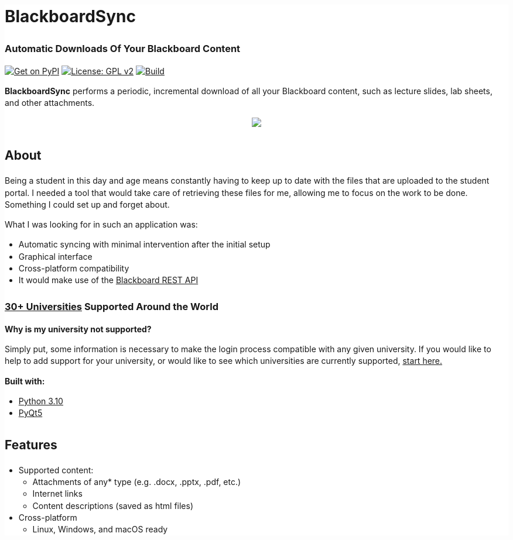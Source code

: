 # BlackboardSync
### Automatic Downloads Of Your Blackboard Content

[![Get on PyPI][pypi-shield]][pypi] [![License: GPL  v2][license-shield]][gnu] [![Build][build-shield]][actions]

**BlackboardSync** performs a periodic, incremental download of all your Blackboard content, such as lecture slides, lab sheets, and other attachments.

<div align="center">
	<img src="https://github.com/sanjacob/BlackboardSync/assets/52013991/b7414212-034a-42a6-ab20-bb51394d885e" height="auto" width="75%" />
</div>



## About

Being a student in this day and age means constantly having to keep up to date with the files that are uploaded to the student portal. I needed a tool that would take care of retrieving these files for me, allowing me to focus on the work to be done. Something I could set up and forget about.



What I was looking for in such an application was:

- Automatic syncing with minimal intervention after the initial setup
- Graphical interface
- Cross-platform compatibility
- It would make use of the [Blackboard REST API][blackboard-api]

### [30+ Universities](UNIVERSITIES.md) Supported Around the World

**Why is my university not supported?**

Simply put, some information is necessary to make the login process compatible with any given university. If you would like to help to add support for your university, or would like to see which universities are currently supported, [start here.](UNIVERSITIES.md)



**Built with:**

- [Python 3.10][python]
- [PyQt5][pyqt]



## Features

- Supported content:
  - Attachments of any* type (e.g. .docx, .pptx, .pdf, etc.)
  - Internet links
  - Content descriptions (saved as html files)
- Cross-platform
  - Linux, Windows, and macOS ready


[universal-login]: https://github.com/sanjacob/BlackboardSync/issues/3	"BBSync login"
[pyqt]: https://pypi.org/project/PyQt5/5.15.1/	"Python Bindings for Qt 5"
[pypi]: https://pypi.org/project/blackboardsync
[typora]: https://typora.io/ "Typora"
[releases]: https://github.com/sanjacob/BlackboardSync/releases "BlackboardSync Releases"
[issues]: https://github.com/sanjacob/BlackboardSync/issues/new "BlackboardSync Issues"
[git]: https://git-scm.com/	"Git"
[python]: https://www.python.org/ "Python.org"
[pipenv]: https://pipenv.pypa.io/en/latest/ "Pipenv"
[license]: LICENSE "General Public License"
[gnu]: https://www.gnu.org/licenses/old-licenses/gpl-2.0.html "Free Software Foundation"
[blackboard-api]: https://developer.blackboard.com/portal/displayApi	"Blackboard API Reference"
[pyinstaller]: https://www.pyinstaller.org/	"PyInstaller"
[releases]: https://github.com/sanjacob/BlackboardSync/releases/
[stable]: https://github.com/sanjacob/BlackboardSync/releases/latest
[tonycrosby]: https://gist.github.com/tonycrosby-tech/c18c2b6c74900c6080fc097ca0718839	"tonycrosby-tech README template"
[neildrew]: https://github.com/othneildrew/Best-README-Template	"othneildrew README template"
[bulldogjob]: https://bulldogjob.com/news/449-how-to-write-a-good-readme-for-your-github-project	"bulldogjob README guide"
[pypi-shield]: https://img.shields.io/pypi/v/BlackboardSync?color=%23241F21
[license-shield]: https://img.shields.io/github/license/sanjacob/BlackboardSync?color=%23241F21
[build-shield]: https://img.shields.io/github/actions/workflow/status/sanjacob/BlackboardSync/build.yml?branch=main
[kofi-shield]: https://ko-fi.com/img/githubbutton_sm.svg
[lp-shield]: https://img.shields.io/liberapay/receives/BlackboardSync.svg?logo=liberapay
[actions]: https://github.com/sanjacob/BlackboardSync/actions
[kofi]: https://ko-fi.com/Q5Q17XN36
[liberapay]: https://liberapay.com/BlackboardSync
[MacOSInstall]: https://github.com/sanjacob/BlackboardSync/assets/52013991/6be5e390-3f66-4eb4-b8d5-6f3230ae52ef